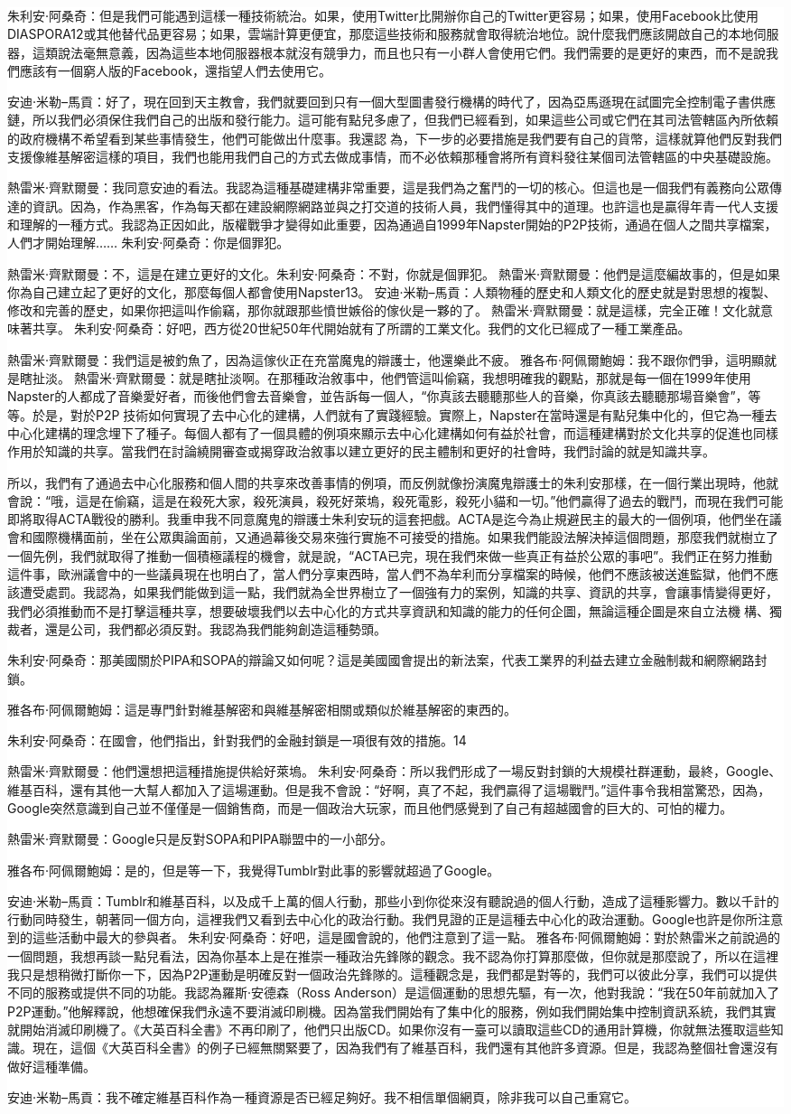 朱利安·阿桑奇：但是我們可能遇到這樣一種技術統治。如果，使用Twitter比開辦你自己的Twitter更容易；如果，使用Facebook比使用DIASPORA12或其他替代品更容易；如果，雲端計算更便宜，那麼這些技術和服務就會取得統治地位。說什麼我們應該開啟自己的本地伺服器，這類說法毫無意義，因為這些本地伺服器根本就沒有競爭力，而且也只有一小群人會使用它們。我們需要的是更好的東西，而不是說我們應該有一個窮人版的Facebook，還指望人們去使用它。

安迪·米勒–馬貢：好了，現在回到天主教會，我們就要回到只有一個大型圖書發行機構的時代了，因為亞馬遜現在試圖完全控制電子書供應鏈，所以我們必須保住我們自己的出版和發行能力。這可能有點兒多慮了，但我們已經看到，如果這些公司或它們在其司法管轄區內所依賴的政府機構不希望看到某些事情發生，他們可能做出什麼事。我還認 為，下一步的必要措施是我們要有自己的貨幣，這樣就算他們反對我們支援像維基解密這樣的項目，我們也能用我們自己的方式去做成事情，而不必依賴那種會將所有資料發往某個司法管轄區的中央基礎設施。

熱雷米·齊默爾曼：我同意安迪的看法。我認為這種基礎建構非常重要，這是我們為之奮鬥的一切的核心。但這也是一個我們有義務向公眾傳達的資訊。因為，作為黑客，作為每天都在建設網際網路並與之打交道的技術人員，我們懂得其中的道理。也許這也是贏得年青一代人支援和理解的一種方式。我認為正因如此，版權戰爭才變得如此重要，因為通過自1999年Napster開始的P2P技術，通過在個人之間共享檔案，人們才開始理解……
朱利安·阿桑奇：你是個罪犯。
 



熱雷米·齊默爾曼：不，這是在建立更好的文化。朱利安·阿桑奇：不對，你就是個罪犯。
熱雷米·齊默爾曼：他們是這麼編故事的，但是如果你為自己建立起了更好的文化，那麼每個人都會使用Napster13。
安迪·米勒–馬貢：人類物種的歷史和人類文化的歷史就是對思想的複製、修改和完善的歷史，如果你把這叫作偷竊，那你就跟那些憤世嫉俗的傢伙是一夥的了。
熱雷米·齊默爾曼：就是這樣，完全正確！文化就意味著共享。 朱利安·阿桑奇：好吧，西方從20世紀50年代開始就有了所謂的工業文化。我們的文化已經成了一種工業產品。

熱雷米·齊默爾曼：我們這是被釣魚了，因為這傢伙正在充當魔鬼的辯護士，他還樂此不疲。
雅各布·阿佩爾鮑姆：我不跟你們爭，這明顯就是瞎扯淡。
熱雷米·齊默爾曼：就是瞎扯淡啊。在那種政治敘事中，他們管這叫偷竊，我想明確我的觀點，那就是每一個在1999年使用Napster的人都成了音樂愛好者，而後他們會去音樂會，並告訴每一個人，“你真該去聽聽那些人的音樂，你真該去聽聽那場音樂會”，等等。於是，對於P2P 技術如何實現了去中心化的建構，人們就有了實踐經驗。實際上，Napster在當時還是有點兒集中化的，但它為一種去中心化建構的理念埋下了種子。每個人都有了一個具體的例項來顯示去中心化建構如何有益於社會，而這種建構對於文化共享的促進也同樣作用於知識的共享。當我們在討論繞開審查或揭穿政治敘事以建立更好的民主體制和更好的社會時，我們討論的就是知識共享。

所以，我們有了通過去中心化服務和個人間的共享來改善事情的例項，而反例就像扮演魔鬼辯護士的朱利安那樣，在一個行業出現時，他就會說：“哦，這是在偷竊，這是在殺死大家，殺死演員，殺死好萊塢，殺死電影，殺死小貓和一切。”他們贏得了過去的戰鬥，而現在我們可能即將取得ACTA戰役的勝利。我重申我不同意魔鬼的辯護士朱利安玩的這套把戲。ACTA是迄今為止規避民主的最大的一個例項，他們坐在議會和國際機構面前，坐在公眾輿論面前，又通過幕後交易來強行實施不可接受的措施。如果我們能設法解決掉這個問題，那麼我們就樹立了一個先例，我們就取得了推動一個積極議程的機會，就是說，“ACTA已完，現在我們來做一些真正有益於公眾的事吧”。我們正在努力推動這件事，歐洲議會中的一些議員現在也明白了，當人們分享東西時，當人們不為牟利而分享檔案的時候，他們不應該被送進監獄，他們不應該遭受處罰。我認為，如果我們能做到這一點，我們就為全世界樹立了一個強有力的案例，知識的共享、資訊的共享，會讓事情變得更好，我們必須推動而不是打擊這種共享，想要破壞我們以去中心化的方式共享資訊和知識的能力的任何企圖，無論這種企圖是來自立法機 構、獨裁者，還是公司，我們都必須反對。我認為我們能夠創造這種勢頭。

朱利安·阿桑奇：那美國關於PIPA和SOPA的辯論又如何呢？這是美國國會提出的新法案，代表工業界的利益去建立金融制裁和網際網路封 鎖。

雅各布·阿佩爾鮑姆：這是專門針對維基解密和與維基解密相關或類似於維基解密的東西的。

朱利安·阿桑奇：在國會，他們指出，針對我們的金融封鎖是一項很有效的措施。14

熱雷米·齊默爾曼：他們還想把這種措施提供給好萊塢。
朱利安·阿桑奇：所以我們形成了一場反對封鎖的大規模社群運動，最終，Google、維基百科，還有其他一大幫人都加入了這場運動。但是我不會說：“好啊，真了不起，我們贏得了這場戰鬥。”這件事令我相當驚恐，因為，Google突然意識到自己並不僅僅是一個銷售商，而是一個政治大玩家，而且他們感覺到了自己有超越國會的巨大的、可怕的權力。

熱雷米·齊默爾曼：Google只是反對SOPA和PIPA聯盟中的一小部分。

雅各布·阿佩爾鮑姆：是的，但是等一下，我覺得Tumblr對此事的影響就超過了Google。
 



安迪·米勒–馬貢：Tumblr和維基百科，以及成千上萬的個人行動，那些小到你從來沒有聽說過的個人行動，造成了這種影響力。數以千計的行動同時發生，朝著同一個方向，這裡我們又看到去中心化的政治行動。我們見證的正是這種去中心化的政治運動。Google也許是你所注意到的這些活動中最大的參與者。
朱利安·阿桑奇：好吧，這是國會說的，他們注意到了這一點。 雅各布·阿佩爾鮑姆：對於熱雷米之前說過的一個問題，我想再談一點兒看法，因為你基本上是在推崇一種政治先鋒隊的觀念。我不認為你打算那麼做，但你就是那麼說了，所以在這裡我只是想稍微打斷你一下，因為P2P運動是明確反對一個政治先鋒隊的。這種觀念是，我們都是對等的，我們可以彼此分享，我們可以提供不同的服務或提供不同的功能。我認為羅斯·安德森（Ross Anderson）是這個運動的思想先驅，有一次，他對我說：“我在50年前就加入了P2P運動。”他解釋說，他想確保我們永遠不要消滅印刷機。因為當我們開始有了集中化的服務，例如我們開始集中控制資訊系統，我們其實就開始消滅印刷機了。《大英百科全書》不再印刷了，他們只出版CD。如果你沒有一臺可以讀取這些CD的通用計算機，你就無法獲取這些知識。現在，這個《大英百科全書》的例子已經無關緊要了，因為我們有了維基百科，我們還有其他許多資源。但是，我認為整個社會還沒有做好這種準備。

安迪·米勒–馬貢：我不確定維基百科作為一種資源是否已經足夠好。我不相信單個網頁，除非我可以自己重寫它。
